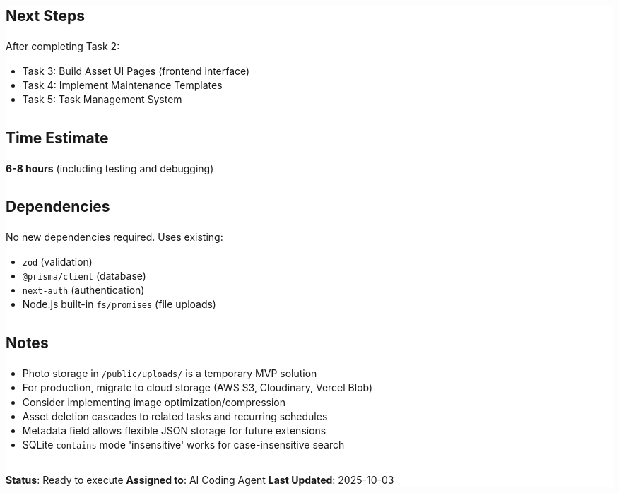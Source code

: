 ## Next Steps

After completing Task 2:

- Task 3: Build Asset UI Pages (frontend interface)
- Task 4: Implement Maintenance Templates
- Task 5: Task Management System

## Time Estimate

**6-8 hours** (including testing and debugging)

## Dependencies

No new dependencies required. Uses existing:

- `zod` (validation)
- `@prisma/client` (database)
- `next-auth` (authentication)
- Node.js built-in `fs/promises` (file uploads)

## Notes

- Photo storage in `/public/uploads/` is a temporary MVP solution
- For production, migrate to cloud storage (AWS S3, Cloudinary, Vercel Blob)
- Consider implementing image optimization/compression
- Asset deletion cascades to related tasks and recurring schedules
- Metadata field allows flexible JSON storage for future extensions
- SQLite `contains` mode 'insensitive' works for case-insensitive search

---

**Status**: Ready to execute
**Assigned to**: AI Coding Agent
**Last Updated**: 2025-10-03
